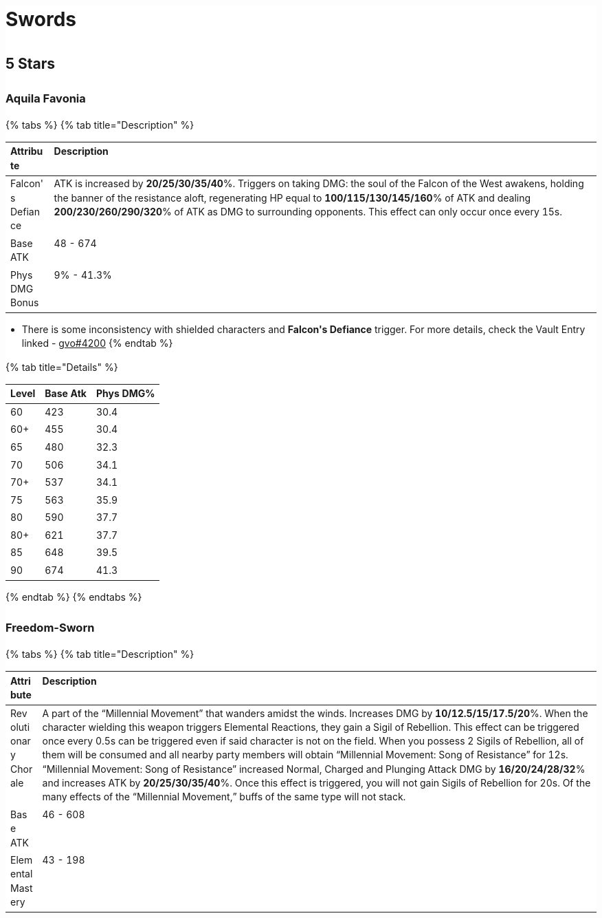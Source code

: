 # Swords

## 5 Stars

### Aquila Favonia

{% tabs %}
{% tab title="Description" %}

| Attribute | Description |
| :--- | :--- |
| Falcon's Defiance | ATK is increased by **20/25/30/35/40**%. Triggers on taking DMG: the soul of the Falcon of the West awakens, holding the banner of the resistance aloft, regenerating HP equal to **100/115/130/145/160**% of ATK and dealing **200/230/260/290/320**% of ATK as DMG to surrounding opponents. This effect can only occur once every 15s. |
| Base ATK | 48 - 674 |
| Phys DMG Bonus | 9% - 41.3% |

* There is some inconsistency with shielded characters and **Falcon's Defiance** trigger. For more details, check the Vault Entry linked - [gvo#4200](../../evidence/equipment/weapons.md#aquila-favonia)
{% endtab %}

{% tab title="Details" %}

| Level | Base Atk | Phys DMG% |
| :--- | :--- | :--- |
| 60 | 423 | 30.4 |
| 60+ | 455 | 30.4 |
| 65 | 480 | 32.3 |
| 70 | 506 | 34.1 |
| 70+ | 537 | 34.1 |
| 75 | 563 | 35.9 |
| 80 | 590 | 37.7 |
| 80+ | 621 | 37.7 |
| 85 | 648 | 39.5 |
| 90 | 674 | 41.3 |
{% endtab %}
{% endtabs %}

### Freedom-Sworn

{% tabs %}
{% tab title="Description" %}

| Attribute | Description |
| :--- | :--- |
| Revolutionary Chorale | A part of the “Millennial Movement” that wanders amidst the winds. Increases DMG by **10/12.5/15/17.5/20**%. When the character wielding this weapon triggers Elemental Reactions, they gain a Sigil of Rebellion. This effect can be triggered once every 0.5s can be triggered even if said character is not on the field. When you possess 2 Sigils of Rebellion, all of them will be consumed and all nearby party members will obtain “Millennial Movement: Song of Resistance” for 12s. “Millennial Movement: Song of Resistance” increased Normal, Charged and Plunging Attack DMG by **16/20/24/28/32**% and increases ATK by **20/25/30/35/40**%. Once this effect is triggered, you will not gain Sigils of Rebellion for 20s. Of the many effects of the “Millennial Movement,” buffs of the same type will not stack.|
| Base ATK | 46 - 608 |
| Elemental Mastery | 43 - 198 |
